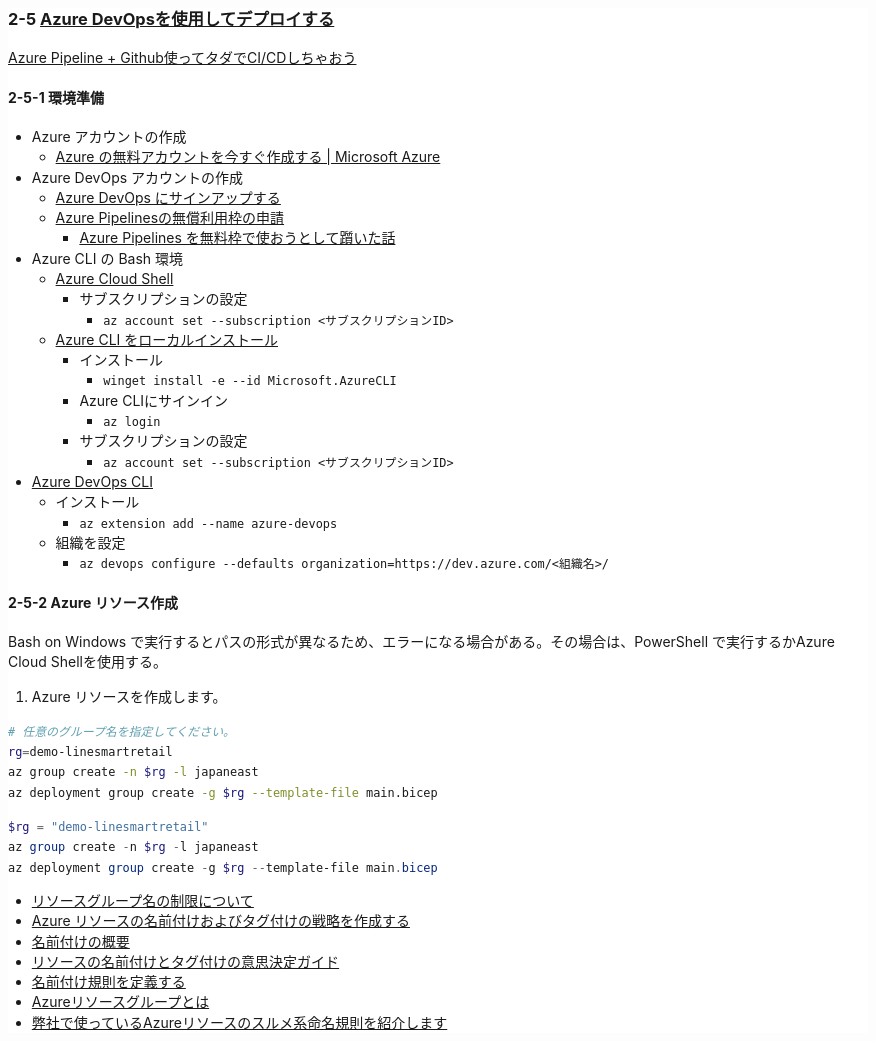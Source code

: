 ### 2-5 [Azure DevOpsを使用してデプロイする](https://github.com/line/line-api-use-case-smart-retail-azure/blob/main/docs/jp/deployment.md)

[Azure Pipeline + Github使ってタダでCI/CDしちゃおう](https://qiita.com/nekia/items/b26f867180e7e8ab7b43)

#### 2-5-1 環境準備

- Azure アカウントの作成
    - [Azure の無料アカウントを今すぐ作成する | Microsoft Azure](https://azure.microsoft.com/ja-jp/free/)
- Azure DevOps アカウントの作成
    - [Azure DevOps にサインアップする](https://learn.microsoft.com/ja-jp/azure/devops/user-guide/sign-up-invite-teammates?view=azure-devops&tabs=microsoft-account)
    - [Azure Pipelinesの無償利用枠の申請](https://aka.ms/azpipelines-parallelism-request)
        - [Azure Pipelines を無料枠で使おうとして躓いた話](https://qiita.com/Hachiyou-Renge/items/2083f2ce9e8b38558805)
- Azure CLI の Bash 環境
    - [Azure Cloud Shell](https://docs.microsoft.com/ja-jp/azure/cloud-shell/quickstart)
        - サブスクリプションの設定
            - `az account set --subscription <サブスクリプションID>`
    - [Azure CLI をローカルインストール](https://learn.microsoft.com/ja-jp/cli/azure/install-azure-cli)
        - インストール
            - `winget install -e --id Microsoft.AzureCLI`
        - Azure CLIにサインイン
            - `az login`
        - サブスクリプションの設定
            - `az account set --subscription <サブスクリプションID>`
- [Azure DevOps CLI](https://learn.microsoft.com/ja-jp/azure/devops/cli/?view=azure-devops)
    - インストール
        - `az extension add --name azure-devops`
    - 組織を設定
        - `az devops configure --defaults organization=https://dev.azure.com/<組織名>/`

#### 2-5-2 Azure リソース作成

Bash on Windows で実行するとパスの形式が異なるため、エラーになる場合がある。その場合は、PowerShell で実行するかAzure Cloud Shellを使用する。

1. Azure リソースを作成します。

```bash
# 任意のグループ名を指定してください。
rg=demo-linesmartretail
az group create -n $rg -l japaneast
az deployment group create -g $rg --template-file main.bicep
```

```powershell
$rg = "demo-linesmartretail"
az group create -n $rg -l japaneast
az deployment group create -g $rg --template-file main.bicep
```

- [リソースグループ名の制限について](https://learn.microsoft.com/ja-jp/archive/blogs/jpaztech/rgname)
- [Azure リソースの名前付けおよびタグ付けの戦略を作成する](https://learn.microsoft.com/ja-jp/azure/cloud-adoption-framework/ready/azure-best-practices/naming-and-tagging)
- [名前付けの概要](https://learn.microsoft.com/ja-jp/azure/cloud-adoption-framework/govern/resource-consistency/naming?source=recommendations)
- [リソースの名前付けとタグ付けの意思決定ガイド](https://learn.microsoft.com/ja-jp/azure/cloud-adoption-framework/ready/azure-best-practices/resource-naming-and-tagging-decision-guide?source=recommendations)
- [名前付け規則を定義する](https://learn.microsoft.com/ja-jp/azure/cloud-adoption-framework/ready/azure-best-practices/resource-naming?source=recommendations)
- [Azureリソースグループとは](https://hyoublog.com/2021/02/05/azure%E3%83%AA%E3%82%BD%E3%83%BC%E3%82%B9%E3%82%B0%E3%83%AB%E3%83%BC%E3%83%97%E3%81%A8%E3%81%AF/)
- [弊社で使っているAzureリソースのスルメ系命名規則を紹介します](https://zenn.dev/aeonpeople/articles/0b4a4be83d0dfd)
